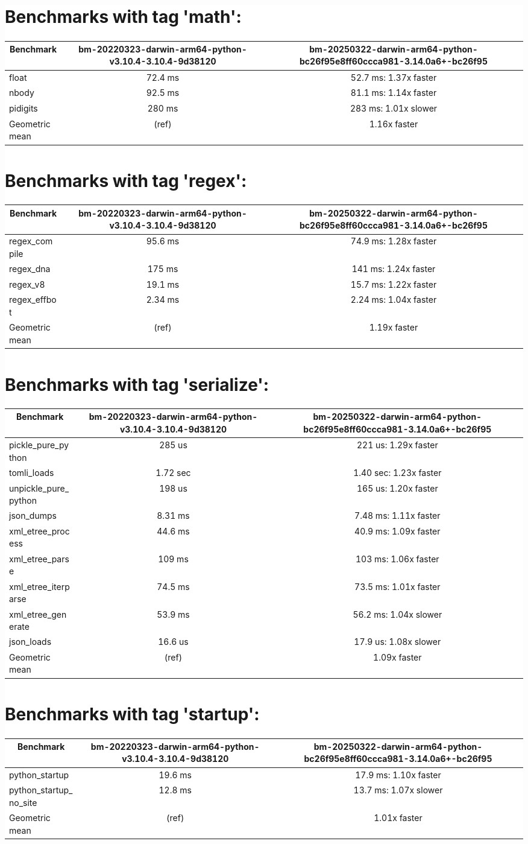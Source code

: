Benchmarks with tag 'math':
===========================

| Benchmark      | bm-20220323-darwin-arm64-python-v3.10.4-3.10.4-9d38120 | bm-20250322-darwin-arm64-python-bc26f95e8ff60ccca981-3.14.0a6+-bc26f95 |
|----------------|:------------------------------------------------------:|:----------------------------------------------------------------------:|
| float          | 72.4 ms                                                | 52.7 ms: 1.37x faster                                                  |
| nbody          | 92.5 ms                                                | 81.1 ms: 1.14x faster                                                  |
| pidigits       | 280 ms                                                 | 283 ms: 1.01x slower                                                   |
| Geometric mean | (ref)                                                  | 1.16x faster                                                           |

Benchmarks with tag 'regex':
============================

| Benchmark      | bm-20220323-darwin-arm64-python-v3.10.4-3.10.4-9d38120 | bm-20250322-darwin-arm64-python-bc26f95e8ff60ccca981-3.14.0a6+-bc26f95 |
|----------------|:------------------------------------------------------:|:----------------------------------------------------------------------:|
| regex_compile  | 95.6 ms                                                | 74.9 ms: 1.28x faster                                                  |
| regex_dna      | 175 ms                                                 | 141 ms: 1.24x faster                                                   |
| regex_v8       | 19.1 ms                                                | 15.7 ms: 1.22x faster                                                  |
| regex_effbot   | 2.34 ms                                                | 2.24 ms: 1.04x faster                                                  |
| Geometric mean | (ref)                                                  | 1.19x faster                                                           |

Benchmarks with tag 'serialize':
================================

| Benchmark            | bm-20220323-darwin-arm64-python-v3.10.4-3.10.4-9d38120 | bm-20250322-darwin-arm64-python-bc26f95e8ff60ccca981-3.14.0a6+-bc26f95 |
|----------------------|:------------------------------------------------------:|:----------------------------------------------------------------------:|
| pickle_pure_python   | 285 us                                                 | 221 us: 1.29x faster                                                   |
| tomli_loads          | 1.72 sec                                               | 1.40 sec: 1.23x faster                                                 |
| unpickle_pure_python | 198 us                                                 | 165 us: 1.20x faster                                                   |
| json_dumps           | 8.31 ms                                                | 7.48 ms: 1.11x faster                                                  |
| xml_etree_process    | 44.6 ms                                                | 40.9 ms: 1.09x faster                                                  |
| xml_etree_parse      | 109 ms                                                 | 103 ms: 1.06x faster                                                   |
| xml_etree_iterparse  | 74.5 ms                                                | 73.5 ms: 1.01x faster                                                  |
| xml_etree_generate   | 53.9 ms                                                | 56.2 ms: 1.04x slower                                                  |
| json_loads           | 16.6 us                                                | 17.9 us: 1.08x slower                                                  |
| Geometric mean       | (ref)                                                  | 1.09x faster                                                           |

Benchmarks with tag 'startup':
==============================

| Benchmark              | bm-20220323-darwin-arm64-python-v3.10.4-3.10.4-9d38120 | bm-20250322-darwin-arm64-python-bc26f95e8ff60ccca981-3.14.0a6+-bc26f95 |
|------------------------|:------------------------------------------------------:|:----------------------------------------------------------------------:|
| python_startup         | 19.6 ms                                                | 17.9 ms: 1.10x faster                                                  |
| python_startup_no_site | 12.8 ms                                                | 13.7 ms: 1.07x slower                                                  |
| Geometric mean         | (ref)                                                  | 1.01x faster                                                           |
